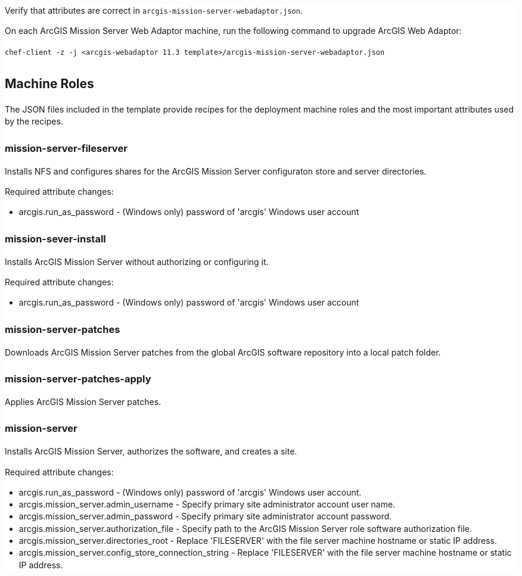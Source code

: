    Verify that attributes are correct in `arcgis-mission-server-webadaptor.json`.

   On each ArcGIS Mission Server Web Adaptor machine, run the following command to upgrade ArcGIS Web Adaptor:

   ```shell
   chef-client -z -j <arcgis-webadaptor 11.3 template>/arcgis-mission-server-webadaptor.json
   ```

## Machine Roles

The JSON files included in the template provide recipes for the deployment machine roles and the most important attributes used by the recipes.  

### mission-server-fileserver

Installs NFS and configures shares for the ArcGIS Mission Server configuraton store and server directories.

Required attribute changes:

* arcgis.run_as_password - (Windows only) password of 'arcgis' Windows user account

### mission-sever-install

Installs ArcGIS Mission Server without authorizing or configuring it.

Required attribute changes:

* arcgis.run_as_password - (Windows only) password of 'arcgis' Windows user account

### mission-server-patches

Downloads ArcGIS Mission Server patches from the global ArcGIS software repository into a local patch folder.

### mission-server-patches-apply

Applies ArcGIS Mission Server patches.

### mission-server

Installs ArcGIS Mission Server, authorizes the software, and creates a site.

Required attribute changes:

* arcgis.run_as_password - (Windows only) password of 'arcgis' Windows user account.
* arcgis.mission_server.admin_username - Specify primary site administrator account user name.
* arcgis.mission_server.admin_password - Specify primary site administrator account password.
* arcgis.mission_server.authorization_file - Specify path to the ArcGIS Mission Server role software authorization file.
* arcgis.mission_server.directories_root - Replace 'FILESERVER' with the file server machine hostname or static IP address.
* arcgis.mission_server.config_store_connection_string - Replace 'FILESERVER' with the file server machine hostname or static IP address.
